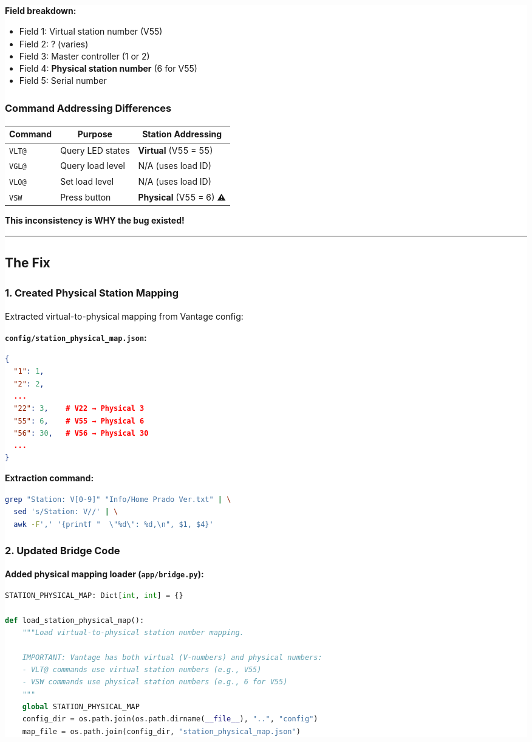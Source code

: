**Field breakdown:**
- Field 1: Virtual station number (V55)
- Field 2: ? (varies)
- Field 3: Master controller (1 or 2)
- Field 4: **Physical station number** (6 for V55)
- Field 5: Serial number

### Command Addressing Differences

| Command | Purpose | Station Addressing |
|---------|---------|-------------------|
| `VLT@` | Query LED states | **Virtual** (V55 = 55) |
| `VGL@` | Query load level | N/A (uses load ID) |
| `VLO@` | Set load level | N/A (uses load ID) |
| `VSW` | Press button | **Physical** (V55 = 6) ⚠️ |

**This inconsistency is WHY the bug existed!**

---

## The Fix

### 1. Created Physical Station Mapping

Extracted virtual-to-physical mapping from Vantage config:

**`config/station_physical_map.json`:**
```json
{
  "1": 1,
  "2": 2,
  ...
  "22": 3,    # V22 → Physical 3
  "55": 6,    # V55 → Physical 6
  "56": 30,   # V56 → Physical 30
  ...
}
```

**Extraction command:**
```bash
grep "Station: V[0-9]" "Info/Home Prado Ver.txt" | \
  sed 's/Station: V//' | \
  awk -F',' '{printf "  \"%d\": %d,\n", $1, $4}'
```

### 2. Updated Bridge Code

**Added physical mapping loader (`app/bridge.py`):**
```python
STATION_PHYSICAL_MAP: Dict[int, int] = {}

def load_station_physical_map():
    """Load virtual-to-physical station number mapping.

    IMPORTANT: Vantage has both virtual (V-numbers) and physical numbers:
    - VLT@ commands use virtual station numbers (e.g., V55)
    - VSW commands use physical station numbers (e.g., 6 for V55)
    """
    global STATION_PHYSICAL_MAP
    config_dir = os.path.join(os.path.dirname(__file__), "..", "config")
    map_file = os.path.join(config_dir, "station_physical_map.json")

```